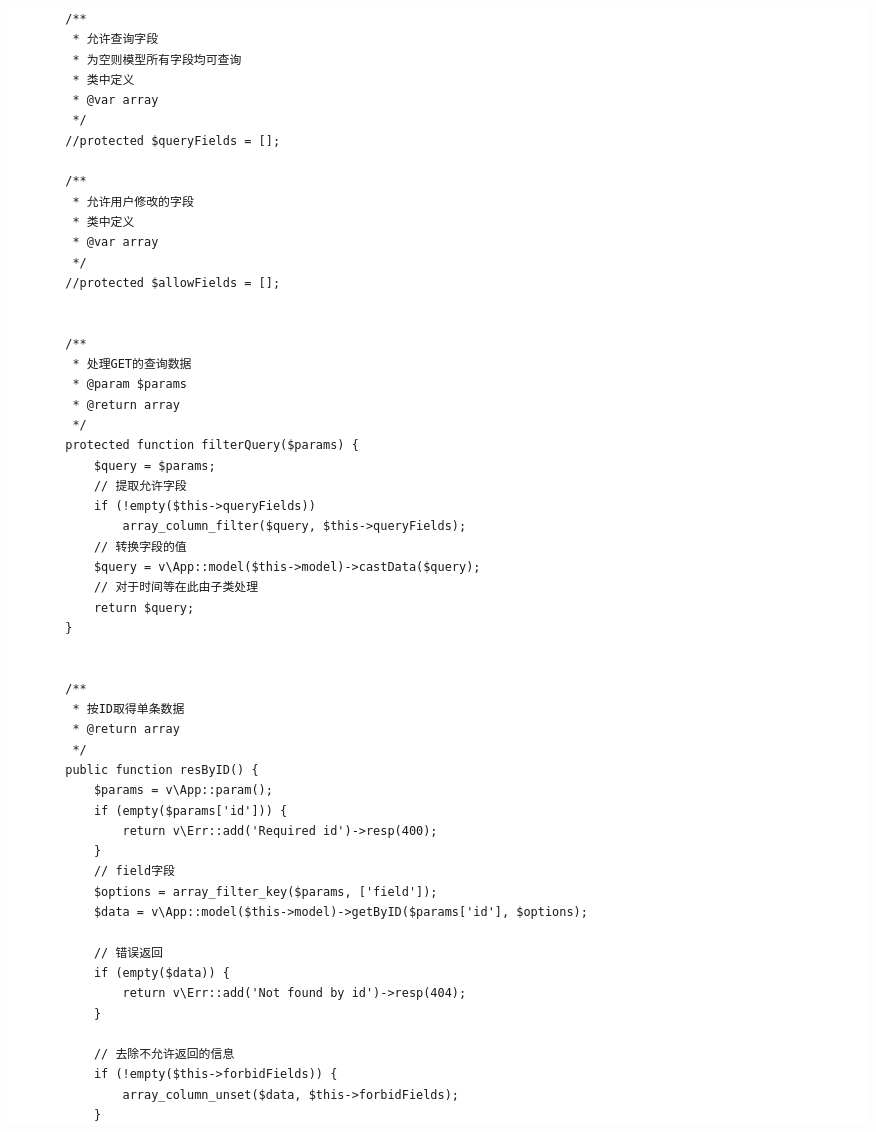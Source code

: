             /**
             * 允许查询字段
             * 为空则模型所有字段均可查询
             * 类中定义
             * @var array
             */
            //protected $queryFields = [];

            /**
             * 允许用户修改的字段
             * 类中定义
             * @var array
             */
            //protected $allowFields = [];


            /**
             * 处理GET的查询数据
             * @param $params
             * @return array
             */
            protected function filterQuery($params) {
                $query = $params;
                // 提取允许字段
                if (!empty($this->queryFields))
                    array_column_filter($query, $this->queryFields);
                // 转换字段的值
                $query = v\App::model($this->model)->castData($query);
                // 对于时间等在此由子类处理
                return $query;
            }


            /**
             * 按ID取得单条数据
             * @return array
             */
            public function resByID() {
                $params = v\App::param();
                if (empty($params['id'])) {
                    return v\Err::add('Required id')->resp(400);
                }
                // field字段
                $options = array_filter_key($params, ['field']);
                $data = v\App::model($this->model)->getByID($params['id'], $options);

                // 错误返回
                if (empty($data)) {
                    return v\Err::add('Not found by id')->resp(404);
                }

                // 去除不允许返回的信息
                if (!empty($this->forbidFields)) {
                    array_column_unset($data, $this->forbidFields);
                }
